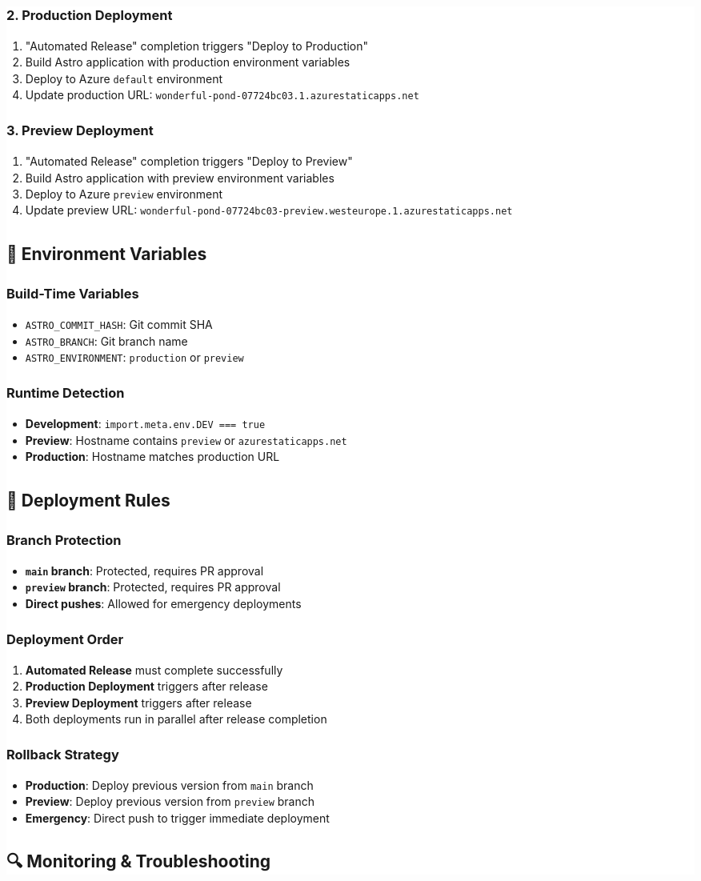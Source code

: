 ### **2. Production Deployment**

1. "Automated Release" completion triggers "Deploy to Production"
2. Build Astro application with production environment variables
3. Deploy to Azure `default` environment
4. Update production URL: `wonderful-pond-07724bc03.1.azurestaticapps.net`

### **3. Preview Deployment**

1. "Automated Release" completion triggers "Deploy to Preview"
2. Build Astro application with preview environment variables
3. Deploy to Azure `preview` environment
4. Update preview URL: `wonderful-pond-07724bc03-preview.westeurope.1.azurestaticapps.net`

## 🎨 **Environment Variables**

### **Build-Time Variables**

- `ASTRO_COMMIT_HASH`: Git commit SHA
- `ASTRO_BRANCH`: Git branch name
- `ASTRO_ENVIRONMENT`: `production` or `preview`

### **Runtime Detection**

- **Development**: `import.meta.env.DEV === true`
- **Preview**: Hostname contains `preview` or `azurestaticapps.net`
- **Production**: Hostname matches production URL

## 🚨 **Deployment Rules**

### **Branch Protection**

- **`main` branch**: Protected, requires PR approval
- **`preview` branch**: Protected, requires PR approval
- **Direct pushes**: Allowed for emergency deployments

### **Deployment Order**

1. **Automated Release** must complete successfully
2. **Production Deployment** triggers after release
3. **Preview Deployment** triggers after release
4. Both deployments run in parallel after release completion

### **Rollback Strategy**

- **Production**: Deploy previous version from `main` branch
- **Preview**: Deploy previous version from `preview` branch
- **Emergency**: Direct push to trigger immediate deployment

## 🔍 **Monitoring & Troubleshooting**
